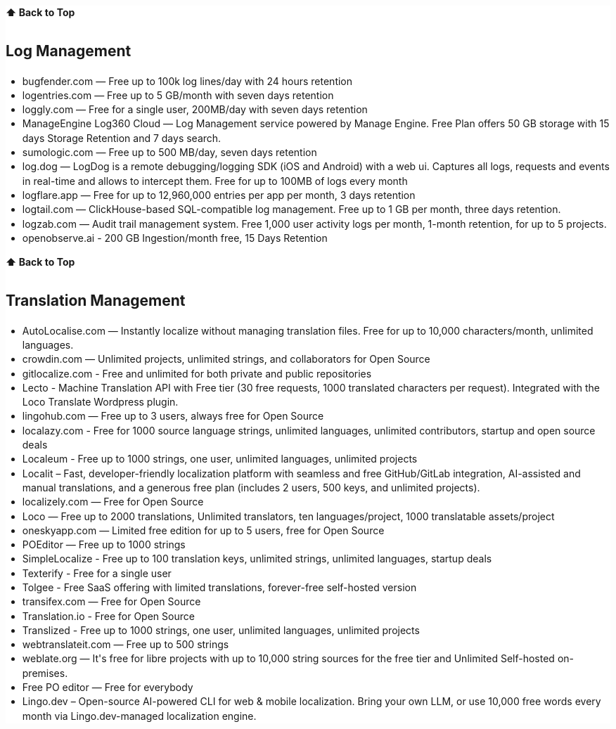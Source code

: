 **⬆️ Back to Top**

Log Management
--------------

-   bugfender.com — Free up to 100k log lines/day with 24 hours retention
-   logentries.com — Free up to 5 GB/month with seven days retention
-   loggly.com — Free for a single user, 200MB/day with seven days retention
-   ManageEngine Log360 Cloud — Log Management service powered by Manage Engine. Free Plan offers 50 GB storage with 15 days Storage Retention and 7 days search.
-   sumologic.com — Free up to 500 MB/day, seven days retention
-   log.dog — LogDog is a remote debugging/logging SDK (iOS and Android) with a web ui. Captures all logs, requests and events in real-time and allows to intercept them. Free for up to 100MB of logs every month
-   logflare.app — Free for up to 12,960,000 entries per app per month, 3 days retention
-   logtail.com — ClickHouse-based SQL-compatible log management. Free up to 1 GB per month, three days retention.
-   logzab.com — Audit trail management system. Free 1,000 user activity logs per month, 1-month retention, for up to 5 projects.
-   openobserve.ai - 200 GB Ingestion/month free, 15 Days Retention

**⬆️ Back to Top**

Translation Management
----------------------

-   AutoLocalise.com — Instantly localize without managing translation files. Free for up to 10,000 characters/month, unlimited languages.
-   crowdin.com — Unlimited projects, unlimited strings, and collaborators for Open Source
-   gitlocalize.com - Free and unlimited for both private and public repositories
-   Lecto - Machine Translation API with Free tier (30 free requests, 1000 translated characters per request). Integrated with the Loco Translate Wordpress plugin.
-   lingohub.com — Free up to 3 users, always free for Open Source
-   localazy.com - Free for 1000 source language strings, unlimited languages, unlimited contributors, startup and open source deals
-   Localeum - Free up to 1000 strings, one user, unlimited languages, unlimited projects
-   Localit – Fast, developer-friendly localization platform with seamless and free GitHub/GitLab integration, AI-assisted and manual translations, and a generous free plan (includes 2 users, 500 keys, and unlimited projects).
-   localizely.com — Free for Open Source
-   Loco — Free up to 2000 translations, Unlimited translators, ten languages/project, 1000 translatable assets/project
-   oneskyapp.com — Limited free edition for up to 5 users, free for Open Source
-   POEditor — Free up to 1000 strings
-   SimpleLocalize - Free up to 100 translation keys, unlimited strings, unlimited languages, startup deals
-   Texterify - Free for a single user
-   Tolgee - Free SaaS offering with limited translations, forever-free self-hosted version
-   transifex.com — Free for Open Source
-   Translation.io - Free for Open Source
-   Translized - Free up to 1000 strings, one user, unlimited languages, unlimited projects
-   webtranslateit.com — Free up to 500 strings
-   weblate.org — It's free for libre projects with up to 10,000 string sources for the free tier and Unlimited Self-hosted on-premises.
-   Free PO editor — Free for everybody
-   Lingo.dev – Open-source AI-powered CLI for web & mobile localization. Bring your own LLM, or use 10,000 free words every month via Lingo.dev-managed localization engine.
